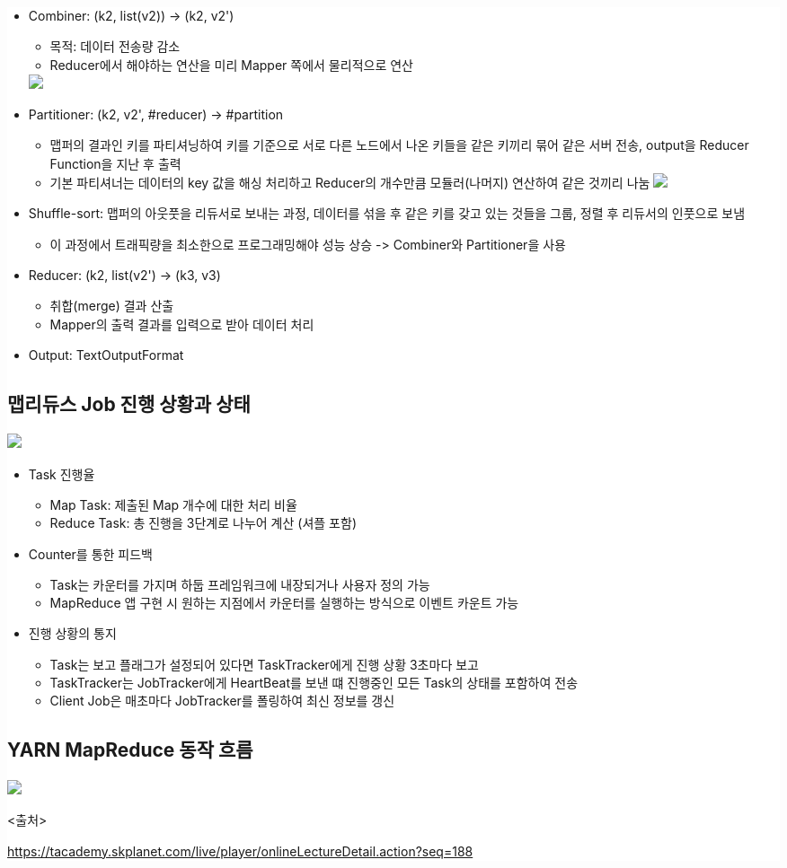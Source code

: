  - Combiner: (k2, list(v2)) -> (k2, v2')
   - 목적: 데이터 전송량 감소
   - Reducer에서 해야하는 연산을 미리 Mapper 쪽에서 물리적으로 연산
    <img src="https://github.com/in3166/TIL/blob/main/Hadoop/6.JPG" width="80%">
    
 - Partitioner: (k2, v2', #reducer) -> #partition 
   - 맵퍼의 결과인 키를 파티셔닝하여 키를 기준으로 서로 다른 노드에서 나온 키들을 같은 키끼리 묶어 같은 서버 전송, output을 Reducer Function을 지난 후 출력
   - 기본 파티셔너는 데이터의 key 값을 해싱 처리하고 Reducer의 개수만큼 모듈러(나머지) 연산하여 같은 것끼리 나눔
       <img src="https://github.com/in3166/TIL/blob/main/Hadoop/7.JPG" width="80%">
   
 - Shuffle-sort: 맵퍼의 아웃풋을 리듀서로 보내는 과정, 데이터를 섞을 후 같은 키를 갖고 있는 것들을 그룹, 정렬 후 리듀서의 인풋으로 보냄
   - 이 과정에서 트래픽량을 최소한으로 프로그래밍해야 성능 상승 -> Combiner와 Partitioner을 사용
   
 - Reducer: (k2, list(v2') -> (k3, v3)
   - 취합(merge) 결과 산출
   - Mapper의 출력 결과를 입력으로 받아 데이터 처리
  
 - Output: TextOutputFormat

## 맵리듀스 Job 진행 상황과 상태 
<img src="https://github.com/in3166/TIL/blob/main/Hadoop/8.JPG" width="60%">

- Task 진행율
  - Map Task: 제출된 Map 개수에 대한 처리 비율
  - Reduce Task: 총 진행을 3단계로 나누어 계산 (셔플 포함)
  
- Counter를 통한 피드백
  - Task는 카운터를 가지며 하둡 프레임워크에 내장되거나 사용자 정의 가능
  - MapReduce 앱 구현 시 원하는 지점에서 카운터를 실행하는 방식으로 이벤트 카운트 가능
  
- 진행 상황의 통지
  - Task는 보고 플래그가 설정되어 있다면 TaskTracker에게 진행 상황 3초마다 보고
  - TaskTracker는 JobTracker에게 HeartBeat를 보낸 떄 진행중인 모든 Task의 상태를 포함하여 전송
  - Client Job은 매초마다 JobTracker를 폴링하여 최신 정보를 갱신

## YARN MapReduce 동작 흐름
<img src="https://github.com/in3166/TIL/blob/main/Hadoop/9.JPG" width="80%">

<출처>

https://tacademy.skplanet.com/live/player/onlineLectureDetail.action?seq=188
